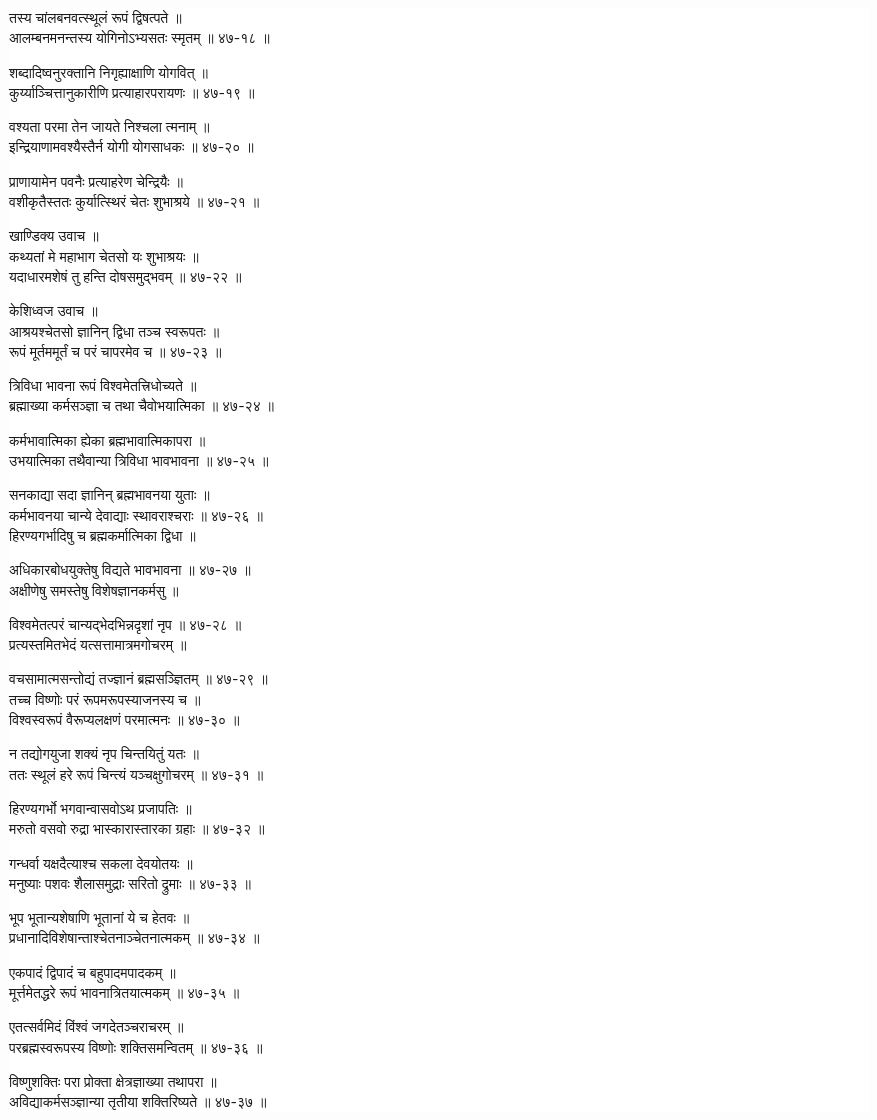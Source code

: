 तस्य चांलबनवत्स्थूलं रूपं द्विषत्पते ॥  
आलम्बनमनन्तस्य योगिनोऽभ्यसतः स्मृतम् ॥ ४७-१८ ॥  
  
शब्दादिष्वनुरक्तानि निगृह्याक्षाणि योगवित् ॥  
कुर्य्याञ्चित्तानुकारीणि प्रत्याहारपरायणः ॥ ४७-१९ ॥  
  
वश्यता परमा तेन जायते निश्चला त्मनाम् ॥  
इन्द्रियाणामवश्यैस्तैर्न योगी योगसाधकः ॥ ४७-२० ॥  
  
प्राणायामेन पवनैः प्रत्याहरेण चेन्द्रियैः ॥  
वशीकृतैस्ततः कुर्यात्स्थिरं चेतः शुभाश्रये ॥ ४७-२१ ॥  
  
खाण्डिक्य उवाच ॥  
कथ्यतां मे महाभाग चेतसो यः शुभाश्रयः ॥  
यदाधारमशेषं तु हन्ति दोषसमुद्भवम् ॥ ४७-२२ ॥  
  
केशिध्वज उवाच ॥  
आश्रयश्चेतसो ज्ञानिन् द्विधा तञ्च स्वरूपतः ॥  
रूपं मूर्तममूर्तं च परं चापरमेव च ॥ ४७-२३ ॥  
  
त्रिविधा भावना रूपं विश्वमेतत्त्रिधोच्यते ॥  
ब्रह्माख्या कर्मसञ्ज्ञा च तथा चैवोभयात्मिका ॥ ४७-२४ ॥  
  
कर्मभावात्मिका ह्येका ब्रह्मभावात्मिकापरा ॥  
उभयात्मिका तथैवान्या त्रिविधा भावभावना ॥ ४७-२५ ॥  
  
सनकाद्या सदा ज्ञानिन् ब्रह्मभावनया युताः ॥  
कर्मभावनया चान्ये देवाद्याः स्थावराश्चराः ॥ ४७-२६ ॥  
हिरण्यगर्भादिषु च ब्रह्मकर्मात्मिका द्विधा ॥  
  
अधिकारबोधयुक्तेषु विद्यते भावभावना ॥ ४७-२७ ॥  
अक्षीणेषु समस्तेषु विशेषज्ञानकर्मसु ॥  
  
विश्वमेतत्परं चान्यद्भेदभिन्नदृशां नृप ॥ ४७-२८ ॥  
प्रत्यस्तमितभेदं यत्सत्तामात्रमगोचरम् ॥  
  
वचसामात्मसन्तोद्यं तज्ज्ञानं ब्रह्मसञ्ज्ञितम् ॥ ४७-२९ ॥  
तच्च विष्णोः परं रूपमरूपस्याजनस्य च ॥  
विश्वस्वरूपं वैरूप्यलक्षणं परमात्मनः ॥ ४७-३० ॥  
  
न तद्योगयुजा शक्यं नृप चिन्तयितुं यतः ॥  
ततः स्थूलं हरे रूपं चिन्त्यं यञ्चक्षुगोचरम् ॥ ४७-३१ ॥  
  
हिरण्यगर्भो भगवान्वासवोऽथ प्रजापतिः ॥  
मरुतो वसवो रुद्रा भास्कारास्तारका ग्रहाः ॥ ४७-३२ ॥  
  
गन्धर्वा यक्षदैत्याश्च सकला देवयोतयः ॥  
मनुष्याः पशवः शैलासमुद्राः सरितो द्रुमाः ॥ ४७-३३ ॥  
  
भूप भूतान्यशेषाणि भूतानां ये च हेतवः ॥  
प्रधानादिविशेषान्ताश्चेतनाञ्चेतनात्मकम् ॥ ४७-३४ ॥  
  
एकपादं द्विपादं च बहुपादमपादकम् ॥  
मूर्त्तमेतद्धरे रूपं भावनात्रितयात्मकम् ॥ ४७-३५ ॥  
  
एतत्सर्वमिदं विंश्वं जगदेतञ्चराचरम् ॥  
परब्रह्मस्वरूपस्य विष्णोः शक्तिसमन्वितम् ॥ ४७-३६ ॥  
  
विष्णुशक्तिः परा प्रोक्ता क्षेत्रज्ञाख्या तथापरा ॥  
अविद्याकर्मसञ्ज्ञान्या तृतीया शक्तिरिष्यते ॥ ४७-३७ ॥  
  